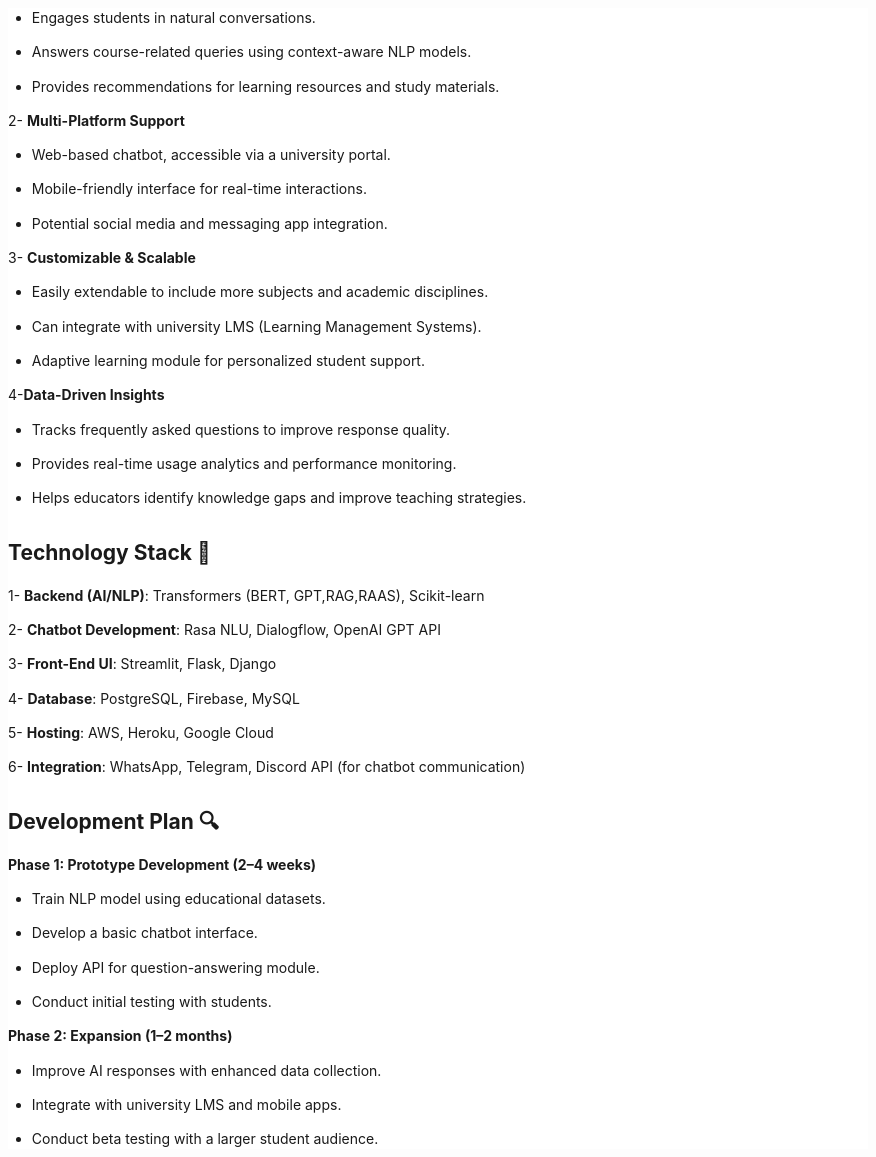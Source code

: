 - Engages students in natural conversations.

- Answers course-related queries using context-aware NLP models.

- Provides recommendations for learning resources and study materials.

2- **Multi-Platform Support**

- Web-based chatbot, accessible via a university portal.

- Mobile-friendly interface for real-time interactions.

- Potential social media and messaging app integration.

3- **Customizable & Scalable**

- Easily extendable to include more subjects and academic disciplines.

- Can integrate with university LMS (Learning Management Systems).

- Adaptive learning module for personalized student support.

4-**Data-Driven Insights**

- Tracks frequently asked questions to improve response quality.

- Provides real-time usage analytics and performance monitoring.

- Helps educators identify knowledge gaps and improve teaching strategies.

## **Technology Stack 📂**

1- **Backend (AI/NLP)**: Transformers (BERT, GPT,RAG,RAAS), Scikit-learn

2- **Chatbot Development**: Rasa NLU, Dialogflow, OpenAI GPT API

3- **Front-End UI**: Streamlit, Flask, Django

4- **Database**: PostgreSQL, Firebase, MySQL

5- **Hosting**: AWS, Heroku, Google Cloud

6- **Integration**: WhatsApp, Telegram, Discord API (for chatbot communication)

## **Development Plan 🔍**

**Phase 1: Prototype Development (2–4 weeks)**

- Train NLP model using educational datasets.

- Develop a basic chatbot interface.

- Deploy API for question-answering module.

- Conduct initial testing with students.

**Phase 2: Expansion (1–2 months)**

- Improve AI responses with enhanced data collection.

- Integrate with university LMS and mobile apps.

- Conduct beta testing with a larger student audience.
